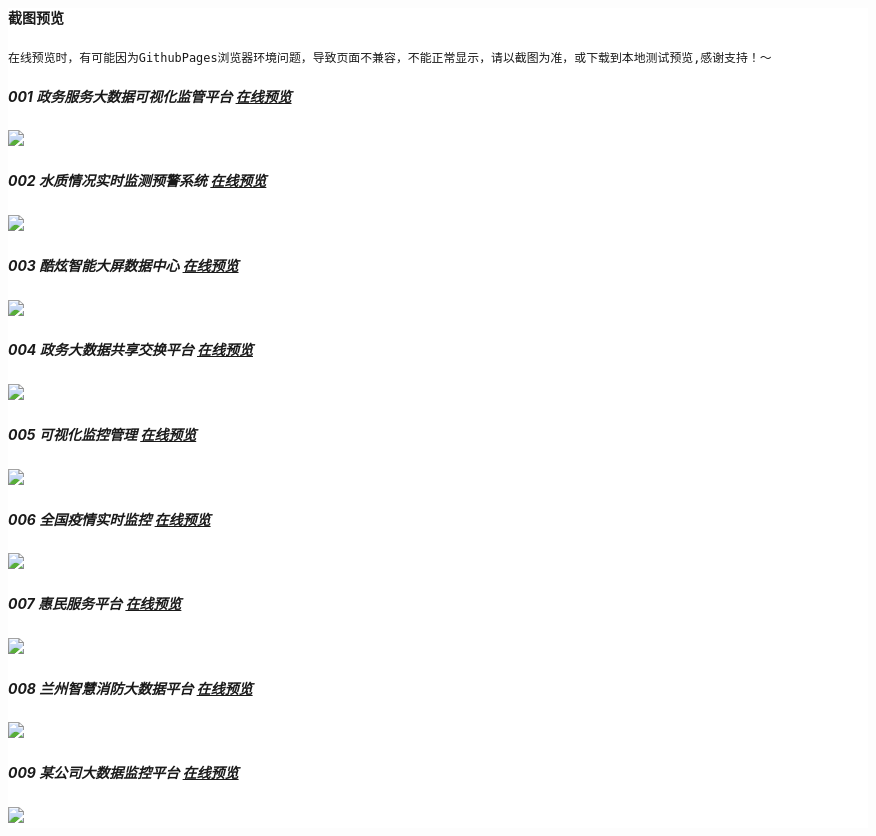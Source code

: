 
#### 截图预览
```
在线预览时，有可能因为GithubPages浏览器环境问题，导致页面不兼容，不能正常显示，请以截图为准，或下载到本地测试预览,感谢支持！～
```
##### 001 政务服务大数据可视化监管平台 [在线预览](https://igaowei.github.io/BigDataView/web/001%20%E6%9C%8D%E5%8A%A1%E5%A4%A7%E6%95%B0%E6%8D%AE%E5%8F%AF%E8%A7%86%E5%8C%96%E7%9B%91%E7%AE%A1%E5%B9%B3%E5%8F%B0/)
<img src="https://cdn.staticaly.com/gh/iGaoWei/codercdn@master/img/001.gif" onerror="this.src='https://cdn.staticaly.com/gh/iGaoWei/codercdn@master/img/001.gif'" width="100%" />

##### 002 水质情况实时监测预警系统 [在线预览](https://igaowei.github.io/BigDataView/web/001%20%E6%9C%8D%E5%8A%A1%E5%A4%A7%E6%95%B0%E6%8D%AE%E5%8F%AF%E8%A7%86%E5%8C%96%E7%9B%91%E7%AE%A1%E5%B9%B3%E5%8F%B0/)
<img src="https://cdn.staticaly.com/gh/iGaoWei/codercdn@master/img/002.gif" onerror="this.src='https://cdn.staticaly.com/gh/iGaoWei/codercdn@master/img/002.gif'" width="100%" />

##### 003 酷炫智能大屏数据中心 [在线预览](https://igaowei.github.io/BigDataView/web/003%20%E8%81%94%E5%BF%83%E8%8F%9C%E5%B8%82%E5%9C%BA%E6%95%B0%E6%8D%AE%E4%B8%AD%E5%BF%83/)
<img src="https://cdn.staticaly.com/gh/iGaoWei/codercdn@master/img/003.gif" onerror="this.src='https://cdn.staticaly.com/gh/iGaoWei/codercdn@master/img/003.gif'" width="100%" />

##### 004 政务大数据共享交换平台 [在线预览](https://igaowei.github.io/BigDataView/web/004%20%E6%94%BF%E5%8A%A1%E5%A4%A7%E6%95%B0%E6%8D%AE%E5%85%B1%E4%BA%AB%E4%BA%A4%E6%8D%A2%E5%B9%B3%E5%8F%B0/)
<img src="https://cdn.staticaly.com/gh/iGaoWei/codercdn@master/img/004.gif" onerror="this.src='https://cdn.staticaly.com/gh/iGaoWei/codercdn@master/img/004.gif'" width="100%" />

##### 005 可视化监控管理 [在线预览](https://igaowei.github.io/BigDataView/web/005%20%E5%8F%AF%E8%A7%86%E5%8C%96%E7%9B%91%E6%8E%A7%E7%AE%A1%E7%90%86/)
<img src="https://cdn.staticaly.com/gh/iGaoWei/codercdn@master/img/005.gif" onerror="this.src='https://cdn.staticaly.com/gh/iGaoWei/codercdn@master/img/005.gif'" width="100%" />

##### 006 全国疫情实时监控 [在线预览](https://igaowei.github.io/BigDataView/web/006%20%E5%85%A8%E5%9B%BD%E7%96%AB%E6%83%85%E5%AE%9E%E6%97%B6%E7%9B%91%E6%8E%A7/)
<img src="https://cdn.staticaly.com/gh/iGaoWei/codercdn@master/img/006.gif" onerror="this.src='https://cdn.staticaly.com/gh/iGaoWei/codercdn@master/img/006.gif'" width="100%" />

##### 007 惠民服务平台 [在线预览](https://igaowei.github.io/BigDataView/web/007%20%E6%83%A0%E6%B0%91%E6%9C%8D%E5%8A%A1%E5%B9%B3%E5%8F%B0/)
<img src="https://cdn.staticaly.com/gh/iGaoWei/codercdn@master/img/007.gif" onerror="this.src='https://cdn.staticaly.com/gh/iGaoWei/codercdn@master/img/007.gif'" width="100%" />

##### 008 兰州智慧消防大数据平台 [在线预览](https://igaowei.github.io/BigDataView/web/008%20%E5%85%B0%E5%B7%9E%E6%99%BA%E6%85%A7%E6%B6%88%E9%98%B2%E5%A4%A7%E6%95%B0%E6%8D%AE%E5%B9%B3%E5%8F%B0/)
<img src="https://cdn.staticaly.com/gh/iGaoWei/codercdn@master/img/008.gif" onerror="this.src='https://cdn.staticaly.com/gh/iGaoWei/codercdn@master/img/008.gif'" width="100%" />

##### 009 某公司大数据监控平台 [在线预览](https://igaowei.github.io/BigDataView/web/009%20%E6%9F%90%E5%85%AC%E5%8F%B8%E5%A4%A7%E6%95%B0%E6%8D%AE%E7%9B%91%E6%8E%A7%E5%B9%B3%E5%8F%B0/)
<img src="https://cdn.staticaly.com/gh/iGaoWei/codercdn@master/img/009.gif" onerror="this.src='https://cdn.staticaly.com/gh/iGaoWei/codercdn@master/img/009.gif'" width="100%" />
